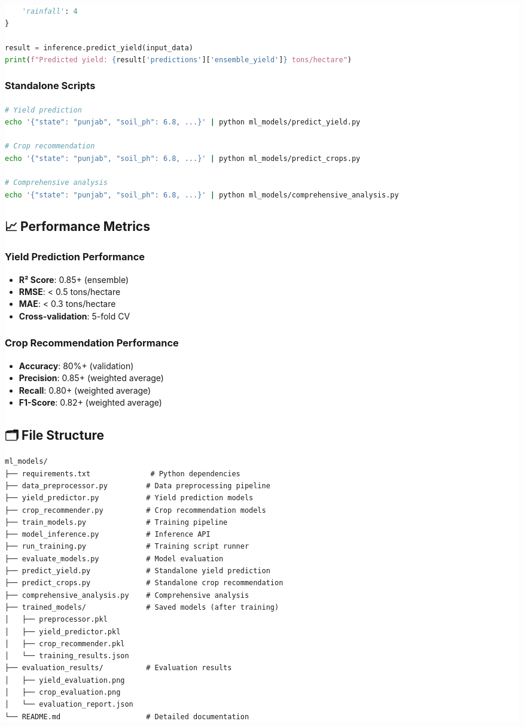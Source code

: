 ```python
    'rainfall': 4
}

result = inference.predict_yield(input_data)
print(f"Predicted yield: {result['predictions']['ensemble_yield']} tons/hectare")
```

### Standalone Scripts

```bash
# Yield prediction
echo '{"state": "punjab", "soil_ph": 6.8, ...}' | python ml_models/predict_yield.py

# Crop recommendation  
echo '{"state": "punjab", "soil_ph": 6.8, ...}' | python ml_models/predict_crops.py

# Comprehensive analysis
echo '{"state": "punjab", "soil_ph": 6.8, ...}' | python ml_models/comprehensive_analysis.py
```

## 📈 Performance Metrics

### Yield Prediction Performance
- **R² Score**: 0.85+ (ensemble)
- **RMSE**: < 0.5 tons/hectare
- **MAE**: < 0.3 tons/hectare
- **Cross-validation**: 5-fold CV

### Crop Recommendation Performance
- **Accuracy**: 80%+ (validation)
- **Precision**: 0.85+ (weighted average)
- **Recall**: 0.80+ (weighted average)
- **F1-Score**: 0.82+ (weighted average)

## 🗂️ File Structure

```
ml_models/
├── requirements.txt              # Python dependencies
├── data_preprocessor.py         # Data preprocessing pipeline
├── yield_predictor.py           # Yield prediction models
├── crop_recommender.py          # Crop recommendation models
├── train_models.py              # Training pipeline
├── model_inference.py           # Inference API
├── run_training.py              # Training script runner
├── evaluate_models.py           # Model evaluation
├── predict_yield.py             # Standalone yield prediction
├── predict_crops.py             # Standalone crop recommendation
├── comprehensive_analysis.py    # Comprehensive analysis
├── trained_models/              # Saved models (after training)
│   ├── preprocessor.pkl
│   ├── yield_predictor.pkl
│   ├── crop_recommender.pkl
│   └── training_results.json
├── evaluation_results/          # Evaluation results
│   ├── yield_evaluation.png
│   ├── crop_evaluation.png
│   └── evaluation_report.json
└── README.md                    # Detailed documentation
```

